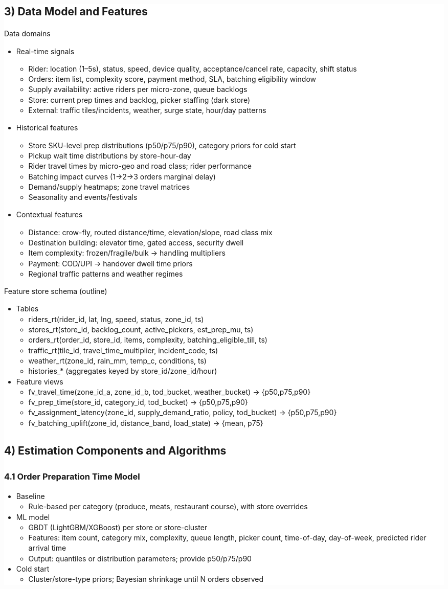 ## 3) Data Model and Features

Data domains

- Real-time signals
  - Rider: location (1–5s), status, speed, device quality, acceptance/cancel rate, capacity, shift status
  - Orders: item list, complexity score, payment method, SLA, batching eligibility window
  - Supply availability: active riders per micro-zone, queue backlogs
  - Store: current prep times and backlog, picker staffing (dark store)
  - External: traffic tiles/incidents, weather, surge state, hour/day patterns

- Historical features
  - Store SKU-level prep distributions (p50/p75/p90), category priors for cold start
  - Pickup wait time distributions by store-hour-day
  - Rider travel times by micro-geo and road class; rider performance
  - Batching impact curves (1→2→3 orders marginal delay)
  - Demand/supply heatmaps; zone travel matrices
  - Seasonality and events/festivals

- Contextual features
  - Distance: crow-fly, routed distance/time, elevation/slope, road class mix
  - Destination building: elevator time, gated access, security dwell
  - Item complexity: frozen/fragile/bulk → handling multipliers
  - Payment: COD/UPI → handover dwell time priors
  - Regional traffic patterns and weather regimes

Feature store schema (outline)
- Tables
  - riders_rt(rider_id, lat, lng, speed, status, zone_id, ts)
  - stores_rt(store_id, backlog_count, active_pickers, est_prep_mu, ts)
  - orders_rt(order_id, store_id, items, complexity, batching_eligible_till, ts)
  - traffic_rt(tile_id, travel_time_multiplier, incident_code, ts)
  - weather_rt(zone_id, rain_mm, temp_c, conditions, ts)
  - histories_* (aggregates keyed by store_id/zone_id/hour)
- Feature views
  - fv_travel_time(zone_id_a, zone_id_b, tod_bucket, weather_bucket) → {p50,p75,p90}
  - fv_prep_time(store_id, category_id, tod_bucket) → {p50,p75,p90}
  - fv_assignment_latency(zone_id, supply_demand_ratio, policy, tod_bucket) → {p50,p75,p90}
  - fv_batching_uplift(zone_id, distance_band, load_state) → {mean, p75}

## 4) Estimation Components and Algorithms

### 4.1 Order Preparation Time Model
- Baseline
  - Rule-based per category (produce, meats, restaurant course), with store overrides
- ML model
  - GBDT (LightGBM/XGBoost) per store or store-cluster
  - Features: item count, category mix, complexity, queue length, picker count, time-of-day, day-of-week, predicted rider arrival time
  - Output: quantiles or distribution parameters; provide p50/p75/p90
- Cold start
  - Cluster/store-type priors; Bayesian shrinkage until N orders observed
